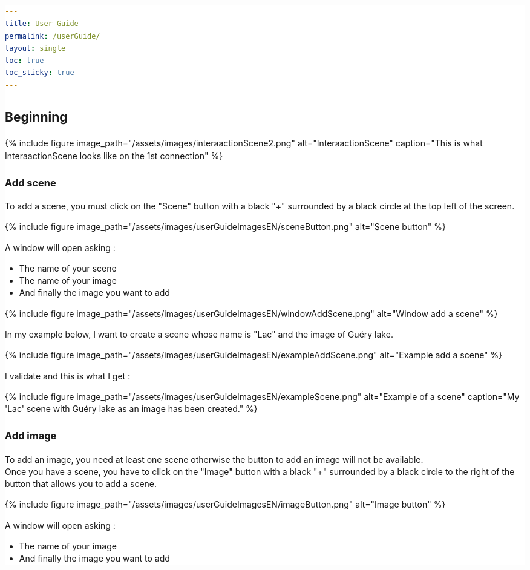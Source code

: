 ```yaml
---
title: User Guide
permalink: /userGuide/
layout: single
toc: true
toc_sticky: true
---
```


## Beginning

{% include figure image_path="/assets/images/interaactionScene2.png" alt="InteraactionScene" caption="This is what InteraactionScene looks like on the 1st connection" %}

### Add scene

To add a scene, you must click on the "Scene" button with a black "+" surrounded by a black circle at the top left of the screen.

{% include figure image_path="/assets/images/userGuideImagesEN/sceneButton.png" alt="Scene button" %}

A window will open asking :

* The name of your scene
* The name of your image
* And finally the image you want to add

{% include figure image_path="/assets/images/userGuideImagesEN/windowAddScene.png" alt="Window add a scene" %}

In my example below, I want to create a scene whose name is "Lac" and the image of Guéry lake.

{% include figure image_path="/assets/images/userGuideImagesEN/exampleAddScene.png" alt="Example add a scene" %}

I validate and this is what I get :

{% include figure image_path="/assets/images/userGuideImagesEN/exampleScene.png" alt="Example of a scene" caption="My 'Lac' scene with Guéry lake as an image has been created." %}

### Add image

To add an image, you need at least one scene otherwise the button to add an image will not be available.<br />
Once you have a scene, you have to click on the "Image" button with a black "+" surrounded by a black circle to the right of the button that allows you to add a scene.

{% include figure image_path="/assets/images/userGuideImagesEN/imageButton.png" alt="Image button" %}

A window will open asking :

* The name of your image
* And finally the image you want to add
